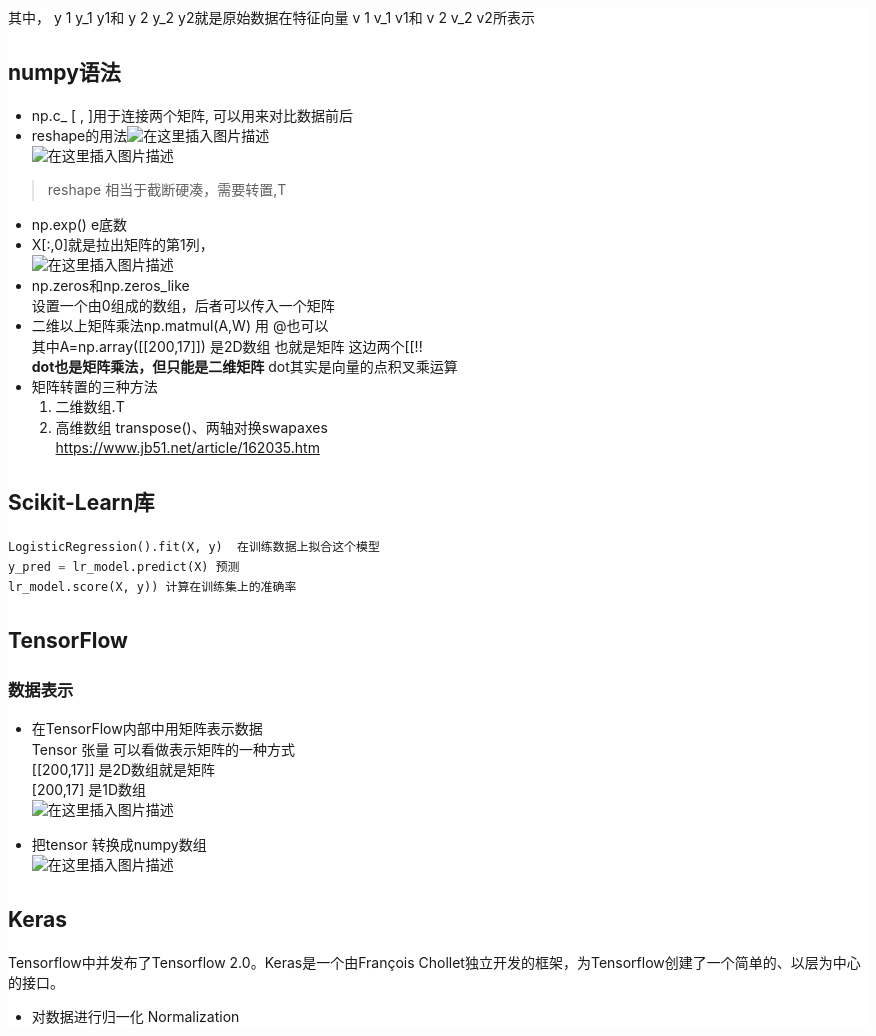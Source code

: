 其中， y 1 y\_1 y1和 y 2 y\_2 y2就是原始数据在特征向量 v 1 v\_1 v1和 v 2 v\_2 v2所表示

## numpy语法

- np.c\_ \[ , \]用于连接两个矩阵, 可以用来对比数据前后
- reshape的用法![在这里插入图片描述](https://cnchu-1310638968.cos.ap-nanjing.myqcloud.com/2023_2/pic/202311101830111.png)  
  ![在这里插入图片描述](https://cnchu-1310638968.cos.ap-nanjing.myqcloud.com/2023_2/pic/202311101830112.png)

> reshape 相当于截断硬凑，需要转置,T

- np.exp() e底数
- X\[:,0\]就是拉出矩阵的第1列，  
  ![在这里插入图片描述](https://cnchu-1310638968.cos.ap-nanjing.myqcloud.com/2023_2/pic/202311101830113.png)
- np.zeros和np.zeros\_like  
  设置一个由0组成的数组，后者可以传入一个矩阵
- 二维以上矩阵乘法np.matmul(A,W) 用 @也可以  
  其中A=np.array(\[\[200,17\]\]) 是2D数组 也就是矩阵 这边两个\[\[!!  
  **dot也是矩阵乘法，但只能是二维矩阵** dot其实是向量的点积叉乘运算
- 矩阵转置的三种方法
  1. 二维数组.T
  2. 高维数组 transpose()、两轴对换swapaxes  
     https://www.jb51.net/article/162035.htm

## Scikit-Learn库

```python
LogisticRegression().fit(X, y)  在训练数据上拟合这个模型
y_pred = lr_model.predict(X) 预测
lr_model.score(X, y)) 计算在训练集上的准确率
```

## TensorFlow

### 数据表示

- 在TensorFlow内部中用矩阵表示数据  
  Tensor 张量 可以看做表示矩阵的一种方式  
  \[\[200,17\]\] 是2D数组就是矩阵  
  \[200,17\] 是1D数组  
  ![在这里插入图片描述](https://cnchu-1310638968.cos.ap-nanjing.myqcloud.com/2023_2/pic/202311101830114.png)

- 把tensor 转换成numpy数组  
  ![在这里插入图片描述](https://cnchu-1310638968.cos.ap-nanjing.myqcloud.com/2023_2/pic/202311101830115.png)

## Keras

Tensorflow中并发布了Tensorflow 2.0。Keras是一个由François Chollet独立开发的框架，为Tensorflow创建了一个简单的、以层为中心的接口。

- 对数据进行归一化 Normalization
